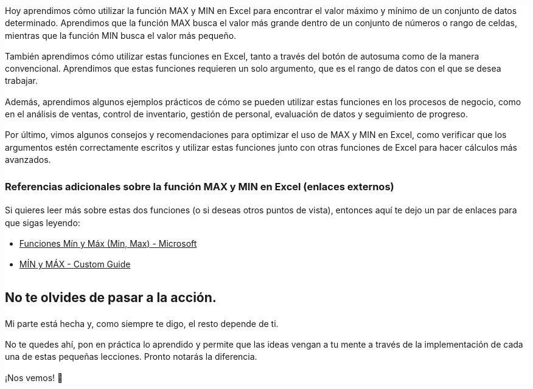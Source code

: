 Hoy aprendimos cómo utilizar la función MAX y MIN en Excel para encontrar el valor máximo y mínimo de un conjunto de datos determinado. Aprendimos que la función MAX busca el valor más grande dentro de un conjunto de números o rango de celdas, mientras que la función MIN busca el valor más pequeño.

También aprendimos cómo utilizar estas funciones en Excel, tanto a través del botón de autosuma como de la manera convencional. Aprendimos que estas funciones requieren un solo argumento, que es el rango de datos con el que se desea trabajar.

Además, aprendimos algunos ejemplos prácticos de cómo se pueden utilizar estas funciones en los procesos de negocio, como en el análisis de ventas, control de inventario, gestión de personal, evaluación de datos y seguimiento de progreso.

Por último, vimos algunos consejos y recomendaciones para optimizar el uso de MAX y MIN en Excel, como verificar que los argumentos estén correctamente escritos y utilizar estas funciones junto con otras funciones de Excel para hacer cálculos más avanzados.

### Referencias adicionales sobre la función MAX y MIN en Excel (enlaces externos)

Si quieres leer más sobre estas dos funciones (o si deseas otros puntos de vista), entonces aquí te dejo un par de enlaces para que sigas leyendo:

- [Funciones Mín y Máx (Min, Max) - Microsoft](https://support.microsoft.com/es-es/office/funciones-m%C3%ADn-y-m%C3%A1x-min-max-6636b171-56b9-434d-adfd-e1b2a5317b58)

- [MÍN y MÁX - Custom Guide](https://www.customguide.com/es/excel/min-y-max)

## No te olvides de pasar a la acción.

Mi parte está hecha y, como siempre te digo, el resto depende de ti.

No te quedes ahí, pon en práctica lo aprendido y permite que las ideas vengan a tu mente a través de la implementación de cada una de estas pequeñas lecciones. Pronto notarás la diferencia.

¡Nos vemos! 🐌
